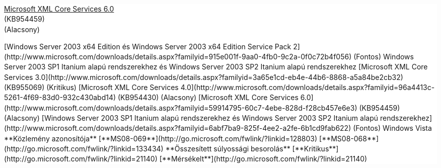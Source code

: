 [Microsoft XML Core Services 6.0](http://www.microsoft.com/downloads/details.aspx?familyid=59914795-60c7-4ebe-828d-f28cb457e6e3)  
(KB954459)  
(Alacsony)
</td>
<td style="border:1px solid black;">
[Windows Server 2003 x64 Edition és Windows Server 2003 x64 Edition Service Pack 2](http://www.microsoft.com/downloads/details.aspx?familyid=915e001f-9aa0-4fb0-9c2a-0f0c72b4f056)  
(Fontos)
</td>
</tr>
<tr>
<td style="border:1px solid black;">
Windows Server 2003 SP1 Itanium alapú rendszerekhez és Windows Server 2003 SP2 Itanium alapú rendszerekhez
</td>
<td style="border:1px solid black;">
[Microsoft XML Core Services 3.0](http://www.microsoft.com/downloads/details.aspx?familyid=3a65e1cd-eb4e-44b6-8868-a5a84be2cb32)  
(KB955069)  
(Kritikus)  
[Microsoft XML Core Services 4.0](http://www.microsoft.com/downloads/details.aspx?familyid=96a4413c-5261-4f69-83d0-932c430abd14)  
(KB954430)  
(Alacsony)  
[Microsoft XML Core Services 6.0](http://www.microsoft.com/downloads/details.aspx?familyid=59914795-60c7-4ebe-828d-f28cb457e6e3)  
(KB954459)  
(Alacsony)
</td>
<td style="border:1px solid black;">
[Windows Server 2003 SP1 Itanium alapú rendszerekhez és Windows Server 2003 SP2 Itanium alapú rendszerekhez](http://www.microsoft.com/downloads/details.aspx?familyid=6abf7ba9-825f-4ee2-a2fe-6b1cd9fab622)  
(Fontos)
</td>
</tr>
<tr>
<th colspan="3">
Windows Vista
</th>
</tr>
<tr class="alternateRow">
<td style="border:1px solid black;">
**Közlemény azonosítója**
</td>
<td style="border:1px solid black;">
[**MS08-069**](http://go.microsoft.com/fwlink/?linkid=128803)
</td>
<td style="border:1px solid black;">
[**MS08-068**](http://go.microsoft.com/fwlink/?linkid=133434)
</td>
</tr>
<tr>
<td style="border:1px solid black;">
**Összesített súlyossági besorolás**
</td>
<td style="border:1px solid black;">
[**Kritikus**](http://go.microsoft.com/fwlink/?linkid=21140)
</td>
<td style="border:1px solid black;">
[**Mérsékelt**](http://go.microsoft.com/fwlink/?linkid=21140)
</td>
</tr>